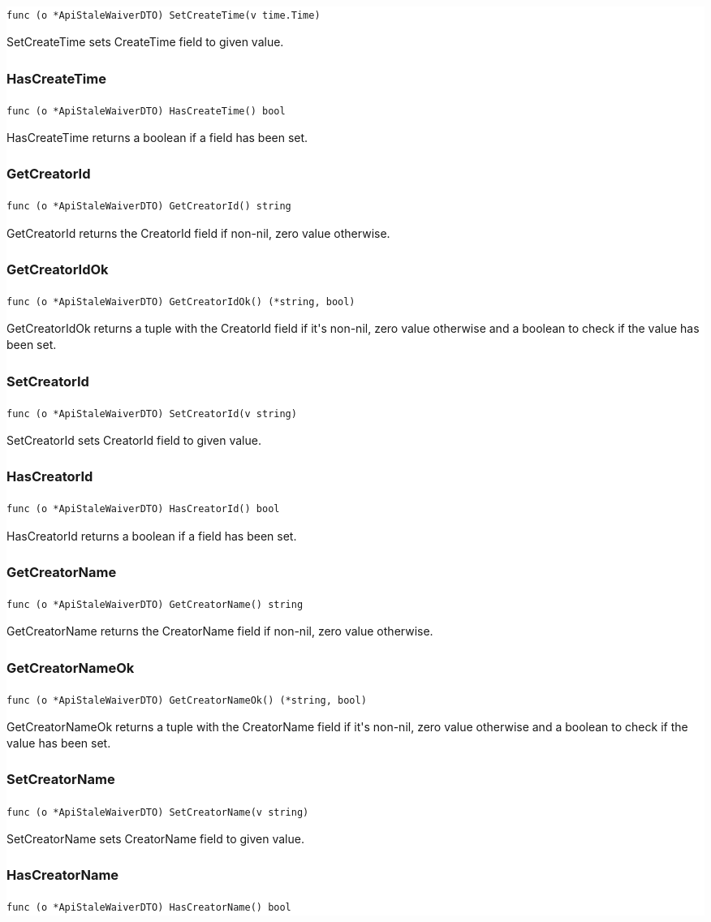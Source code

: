 `func (o *ApiStaleWaiverDTO) SetCreateTime(v time.Time)`

SetCreateTime sets CreateTime field to given value.

### HasCreateTime

`func (o *ApiStaleWaiverDTO) HasCreateTime() bool`

HasCreateTime returns a boolean if a field has been set.

### GetCreatorId

`func (o *ApiStaleWaiverDTO) GetCreatorId() string`

GetCreatorId returns the CreatorId field if non-nil, zero value otherwise.

### GetCreatorIdOk

`func (o *ApiStaleWaiverDTO) GetCreatorIdOk() (*string, bool)`

GetCreatorIdOk returns a tuple with the CreatorId field if it's non-nil, zero value otherwise
and a boolean to check if the value has been set.

### SetCreatorId

`func (o *ApiStaleWaiverDTO) SetCreatorId(v string)`

SetCreatorId sets CreatorId field to given value.

### HasCreatorId

`func (o *ApiStaleWaiverDTO) HasCreatorId() bool`

HasCreatorId returns a boolean if a field has been set.

### GetCreatorName

`func (o *ApiStaleWaiverDTO) GetCreatorName() string`

GetCreatorName returns the CreatorName field if non-nil, zero value otherwise.

### GetCreatorNameOk

`func (o *ApiStaleWaiverDTO) GetCreatorNameOk() (*string, bool)`

GetCreatorNameOk returns a tuple with the CreatorName field if it's non-nil, zero value otherwise
and a boolean to check if the value has been set.

### SetCreatorName

`func (o *ApiStaleWaiverDTO) SetCreatorName(v string)`

SetCreatorName sets CreatorName field to given value.

### HasCreatorName

`func (o *ApiStaleWaiverDTO) HasCreatorName() bool`
